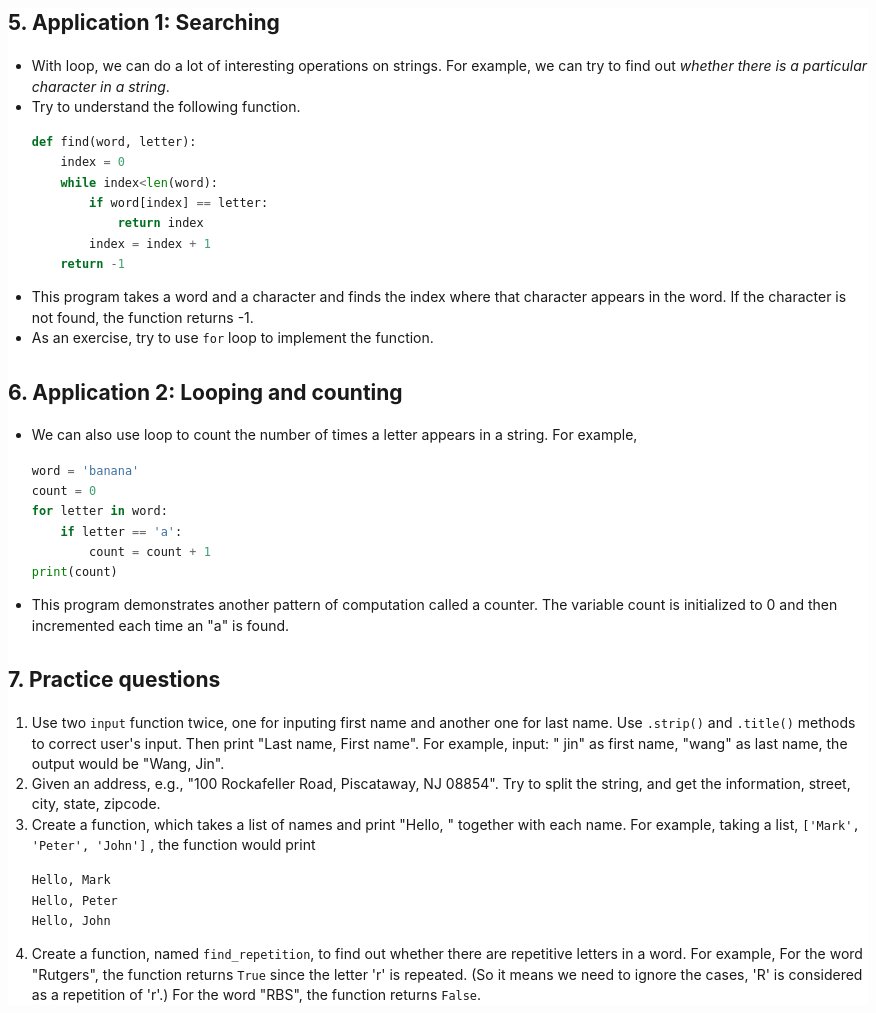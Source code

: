 
## 5. Application 1: Searching
- With loop, we can do a lot of interesting operations on strings. For example, we can try to find out *whether there is a particular character in a string*. 
- Try to understand the following function.
	```python
	def find(word, letter):
		index = 0
		while index<len(word):
			if word[index] == letter:
				return index
			index = index + 1
		return -1		
	```
- This program takes a word and a character and finds the index where that character appears in the word. If the character is not found, the function returns -1.
- As an exercise, try to use `for` loop to implement the function. 

## 6. Application 2: Looping and counting
- We can also use loop to count the number of times a letter appears in a string. For example,
	```python
	word = 'banana'
	count = 0
	for letter in word:
		if letter == 'a':
			count = count + 1
	print(count)
	```
- This program demonstrates another pattern of computation called a counter. The variable count is initialized to 0 and then incremented each time an "a" is found.

## 7. Practice questions

1. Use two `input` function twice, one for inputing first name and another one for last name.  Use `.strip()` and `.title()` methods to correct user's input. Then print "Last name, First name". For example, input: " jin" as first name, "wang" as last name, the output would be "Wang, Jin".
2. Given an address, e.g., "100 Rockafeller Road, Piscataway, NJ 08854". Try to split the string, and get the information, street, city, state, zipcode.
3. Create a function, which takes a list of names and print "Hello, " together with each name. For example, taking a list, `['Mark', 'Peter', 'John']` , the function would print
	```python
	Hello, Mark
	Hello, Peter
	Hello, John
	```
4. Create a function, named `find_repetition`, to find out whether there are repetitive letters in a word. For example, For the word "Rutgers", the function returns `True` since the letter 'r' is repeated. (So it means we need to ignore the cases, 'R' is considered as a repetition of 'r'.) For the word "RBS", the function returns `False`.




